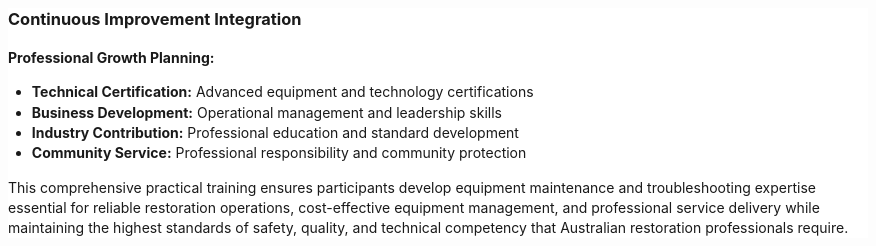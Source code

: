 ### Continuous Improvement Integration

**Professional Growth Planning:**
- **Technical Certification:** Advanced equipment and technology certifications
- **Business Development:** Operational management and leadership skills
- **Industry Contribution:** Professional education and standard development
- **Community Service:** Professional responsibility and community protection

This comprehensive practical training ensures participants develop equipment maintenance and troubleshooting expertise essential for reliable restoration operations, cost-effective equipment management, and professional service delivery while maintaining the highest standards of safety, quality, and technical competency that Australian restoration professionals require.